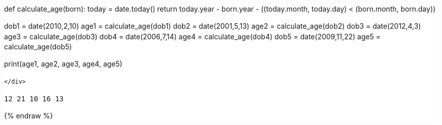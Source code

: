 
<span class="k">def</span> <span class="nf">calculate_age</span><span class="p">(</span><span class="n">born</span><span class="p">):</span>
    <span class="n">today</span> <span class="o">=</span> <span class="n">date</span><span class="o">.</span><span class="n">today</span><span class="p">()</span>
    <span class="k">return</span> <span class="n">today</span><span class="o">.</span><span class="n">year</span> <span class="o">-</span> <span class="n">born</span><span class="o">.</span><span class="n">year</span> <span class="o">-</span> <span class="p">((</span><span class="n">today</span><span class="o">.</span><span class="n">month</span><span class="p">,</span> <span class="n">today</span><span class="o">.</span><span class="n">day</span><span class="p">)</span> <span class="o">&lt;</span> <span class="p">(</span><span class="n">born</span><span class="o">.</span><span class="n">month</span><span class="p">,</span> <span class="n">born</span><span class="o">.</span><span class="n">day</span><span class="p">))</span>

<span class="n">dob1</span> <span class="o">=</span> <span class="n">date</span><span class="p">(</span><span class="mi">2010</span><span class="p">,</span><span class="mi">2</span><span class="p">,</span><span class="mi">10</span><span class="p">)</span>
<span class="n">age1</span> <span class="o">=</span> <span class="n">calculate_age</span><span class="p">(</span><span class="n">dob1</span><span class="p">)</span>
<span class="n">dob2</span> <span class="o">=</span> <span class="n">date</span><span class="p">(</span><span class="mi">2001</span><span class="p">,</span><span class="mi">5</span><span class="p">,</span><span class="mi">13</span><span class="p">)</span>
<span class="n">age2</span> <span class="o">=</span> <span class="n">calculate_age</span><span class="p">(</span><span class="n">dob2</span><span class="p">)</span>
<span class="n">dob3</span> <span class="o">=</span> <span class="n">date</span><span class="p">(</span><span class="mi">2012</span><span class="p">,</span><span class="mi">4</span><span class="p">,</span><span class="mi">3</span><span class="p">)</span>
<span class="n">age3</span> <span class="o">=</span> <span class="n">calculate_age</span><span class="p">(</span><span class="n">dob3</span><span class="p">)</span>
<span class="n">dob4</span> <span class="o">=</span> <span class="n">date</span><span class="p">(</span><span class="mi">2006</span><span class="p">,</span><span class="mi">7</span><span class="p">,</span><span class="mi">14</span><span class="p">)</span>
<span class="n">age4</span> <span class="o">=</span> <span class="n">calculate_age</span><span class="p">(</span><span class="n">dob4</span><span class="p">)</span>
<span class="n">dob5</span> <span class="o">=</span> <span class="n">date</span><span class="p">(</span><span class="mi">2009</span><span class="p">,</span><span class="mi">11</span><span class="p">,</span><span class="mi">22</span><span class="p">)</span>
<span class="n">age5</span> <span class="o">=</span> <span class="n">calculate_age</span><span class="p">(</span><span class="n">dob5</span><span class="p">)</span>

<span class="nb">print</span><span class="p">(</span><span class="n">age1</span><span class="p">,</span> <span class="n">age2</span><span class="p">,</span> <span class="n">age3</span><span class="p">,</span> <span class="n">age4</span><span class="p">,</span> <span class="n">age5</span><span class="p">)</span>
</pre></div>

    </div>
</div>
</div>

<div class="output_wrapper">
<div class="output">

<div class="output_area">

<div class="output_subarea output_stream output_stdout output_text">
<pre>12 21 10 16 13
</pre>
</div>
</div>

</div>
</div>

</div>
    {% endraw %}
